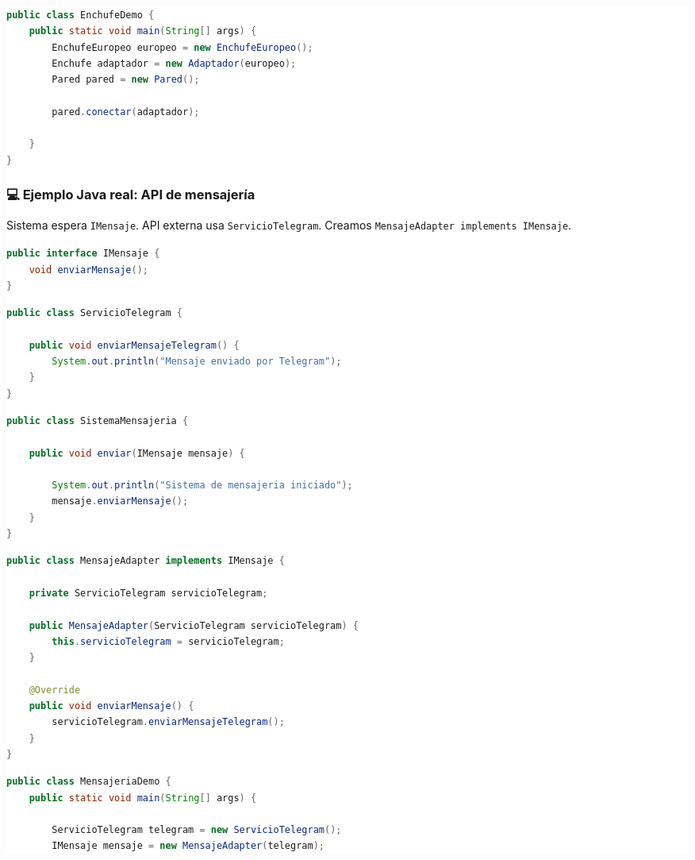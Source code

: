 ```java
public class EnchufeDemo {
    public static void main(String[] args) {
        EnchufeEuropeo europeo = new EnchufeEuropeo();
        Enchufe adaptador = new Adaptador(europeo);
        Pared pared = new Pared();

        pared.conectar(adaptador);

    }
}

```

### 💻 Ejemplo Java real: API de mensajería
Sistema espera `IMensaje`. API externa usa `ServicioTelegram`. Creamos `MensajeAdapter implements IMensaje`.

```java
public interface IMensaje {
    void enviarMensaje();
}
```
```java
public class ServicioTelegram {

    public void enviarMensajeTelegram() {
        System.out.println("Mensaje enviado por Telegram");
    }
}

```

```java
public class SistemaMensajeria {

    public void enviar(IMensaje mensaje) {

        System.out.println("Sistema de mensajeria iniciado");
        mensaje.enviarMensaje();
    }
}

```

```java
public class MensajeAdapter implements IMensaje {

    private ServicioTelegram servicioTelegram;

    public MensajeAdapter(ServicioTelegram servicioTelegram) {
        this.servicioTelegram = servicioTelegram;
    }

    @Override
    public void enviarMensaje() {
        servicioTelegram.enviarMensajeTelegram();
    }
}

```
```java
public class MensajeriaDemo {
    public static void main(String[] args) {

        ServicioTelegram telegram = new ServicioTelegram();
        IMensaje mensaje = new MensajeAdapter(telegram);
```